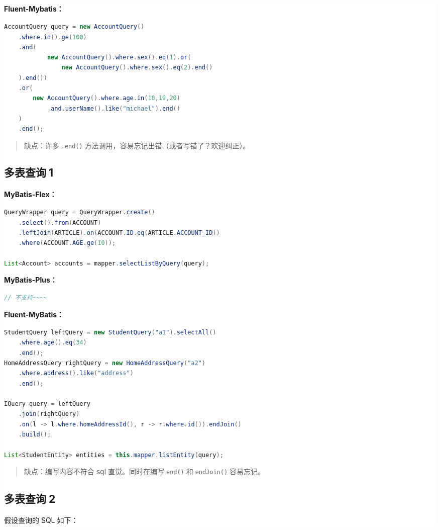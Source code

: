 **Fluent-Mybatis：**

```java
AccountQuery query = new AccountQuery()
    .where.id().ge(100)
    .and(
            new AccountQuery().where.sex().eq(1).or(
                new AccountQuery().where.sex().eq(2).end()
    ).end())
    .or(
        new AccountQuery().where.age.in(18,19,20)
            .and.userName().like("michael").end()
    )
    .end();
```
> 缺点：许多 `.end()` 方法调用，容易忘记出错（或者写错了？欢迎纠正）。


## 多表查询 1
**MyBatis-Flex：**
````java
QueryWrapper query = QueryWrapper.create()
    .select().from(ACCOUNT)
    .leftJoin(ARTICLE).on(ACCOUNT.ID.eq(ARTICLE.ACCOUNT_ID))
    .where(ACCOUNT.AGE.ge(10));

List<Account> accounts = mapper.selectListByQuery(query);
````
**MyBatis-Plus：**

````java
// 不支持~~~~
````

**Fluent-MyBatis：**

````java
StudentQuery leftQuery = new StudentQuery("a1").selectAll()
    .where.age().eq(34)
    .end();
HomeAddressQuery rightQuery = new HomeAddressQuery("a2")
    .where.address().like("address")
    .end();

IQuery query = leftQuery
    .join(rightQuery)
    .on(l -> l.where.homeAddressId(), r -> r.where.id()).endJoin()
    .build();

List<StudentEntity> entities = this.mapper.listEntity(query);
````
>缺点：编写内容不符合 sql 直觉。同时在编写 `end()` 和 `endJoin()` 容易忘记。


## 多表查询 2
假设查询的 SQL 如下：
